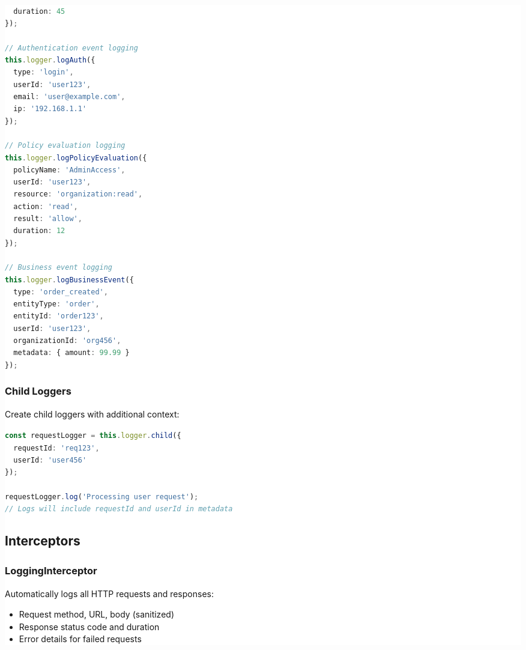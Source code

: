 ```typescript
  duration: 45
});

// Authentication event logging
this.logger.logAuth({
  type: 'login',
  userId: 'user123',
  email: 'user@example.com',
  ip: '192.168.1.1'
});

// Policy evaluation logging
this.logger.logPolicyEvaluation({
  policyName: 'AdminAccess',
  userId: 'user123',
  resource: 'organization:read',
  action: 'read',
  result: 'allow',
  duration: 12
});

// Business event logging
this.logger.logBusinessEvent({
  type: 'order_created',
  entityType: 'order',
  entityId: 'order123',
  userId: 'user123',
  organizationId: 'org456',
  metadata: { amount: 99.99 }
});
```

### Child Loggers

Create child loggers with additional context:

```typescript
const requestLogger = this.logger.child({
  requestId: 'req123',
  userId: 'user456'
});

requestLogger.log('Processing user request');
// Logs will include requestId and userId in metadata
```

## Interceptors

### LoggingInterceptor
Automatically logs all HTTP requests and responses:
- Request method, URL, body (sanitized)
- Response status code and duration
- Error details for failed requests
